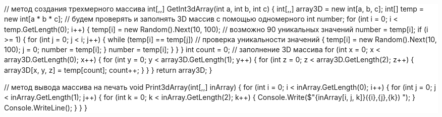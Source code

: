//  метод создания трехмерного массива
int[,,] GetInt3dArray(int a, int b, int c)
{
    int[,,] array3D = new int[a, b, c];
    int[] temp = new int[a * b * c]; // будем проверять и заполнять 3D массив с помощью одномерного
    int number;
    for (int i = 0; i < temp.GetLength(0); i++)
    {
        temp[i] = new Random().Next(10, 100); // возможно 90 уникальных значений
        number = temp[i];
        if (i >= 1)
        {
            for (int j = 0; j < i; j++)
            {
                while (temp[i] == temp[j]) // проверка уникальности значений
                {
                    temp[i] = new Random().Next(10, 100);
                    j = 0;
                    number = temp[i];
                }
                number = temp[i];
            }
        }
    }
    int count = 0; // заполнение 3D массива
    for (int x = 0; x < array3D.GetLength(0); x++)
    {
        for (int y = 0; y < array3D.GetLength(1); y++)
        {
            for (int z = 0; z < array3D.GetLength(2); z++)
            {
                array3D[x, y, z] = temp[count];
                count++;
            }
        }
    }
    return array3D;
}

// метод вывода массива на печать
void Print3dArray(int[,,] inArray)
{
    for (int i = 0; i < inArray.GetLength(0); i++)
    {
        for (int j = 0; j < inArray.GetLength(1); j++)
        {
            for (int k = 0; k < inArray.GetLength(2); k++)
            {
                Console.Write($"{inArray[i, j, k]}({i},{j},{k}) ");
            }
            Console.WriteLine();
        }
    }
}
